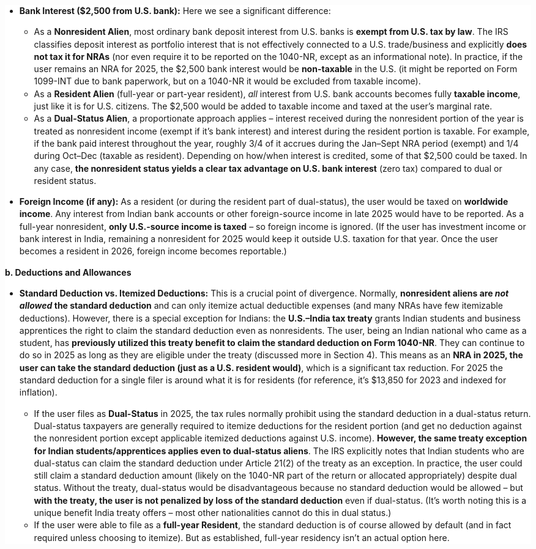 * **Bank Interest (\$2,500 from U.S. bank):** Here we see a significant difference:

  * As a **Nonresident Alien**, most ordinary bank deposit interest from U.S. banks is **exempt from U.S. tax by law**. The IRS classifies deposit interest as portfolio interest that is not effectively connected to a U.S. trade/business and explicitly **does not tax it for NRAs** (nor even require it to be reported on the 1040-NR, except as an informational note). In practice, if the user remains an NRA for 2025, the \$2,500 bank interest would be **non-taxable** in the U.S. (it might be reported on Form 1099-INT due to bank paperwork, but on a 1040-NR it would be excluded from taxable income).
  * As a **Resident Alien** (full-year or part-year resident), *all* interest from U.S. bank accounts becomes fully **taxable income**, just like it is for U.S. citizens. The \$2,500 would be added to taxable income and taxed at the user’s marginal rate.
  * As a **Dual-Status Alien**, a proportionate approach applies – interest received during the nonresident portion of the year is treated as nonresident income (exempt if it’s bank interest) and interest during the resident portion is taxable. For example, if the bank paid interest throughout the year, roughly 3/4 of it accrues during the Jan–Sept NRA period (exempt) and 1/4 during Oct–Dec (taxable as resident). Depending on how/when interest is credited, some of that \$2,500 could be taxed. In any case, **the nonresident status yields a clear tax advantage on U.S. bank interest** (zero tax) compared to dual or resident status.

* **Foreign Income (if any):** As a resident (or during the resident part of dual-status), the user would be taxed on **worldwide income**. Any interest from Indian bank accounts or other foreign-source income in late 2025 would have to be reported. As a full-year nonresident, **only U.S.-source income is taxed** – so foreign income is ignored. (If the user has investment income or bank interest in India, remaining a nonresident for 2025 would keep it outside U.S. taxation for that year. Once the user becomes a resident in 2026, foreign income becomes reportable.)

**b. Deductions and Allowances**

* **Standard Deduction vs. Itemized Deductions:** This is a crucial point of divergence. Normally, **nonresident aliens are *not allowed* the standard deduction** and can only itemize actual deductible expenses (and many NRAs have few itemizable deductions). However, there is a special exception for Indians: the **U.S.–India tax treaty** grants Indian students and business apprentices the right to claim the standard deduction even as nonresidents. The user, being an Indian national who came as a student, has **previously utilized this treaty benefit to claim the standard deduction on Form 1040-NR**. They can continue to do so in 2025 as long as they are eligible under the treaty (discussed more in Section 4). This means as an **NRA in 2025, the user can take the standard deduction (just as a U.S. resident would)**, which is a significant tax reduction. For 2025 the standard deduction for a single filer is around what it is for residents (for reference, it’s \$13,850 for 2023 and indexed for inflation).

  * If the user files as **Dual-Status** in 2025, the tax rules normally prohibit using the standard deduction in a dual-status return. Dual-status taxpayers are generally required to itemize deductions for the resident portion (and get no deduction against the nonresident portion except applicable itemized deductions against U.S. income). **However, the same treaty exception for Indian students/apprentices applies even to dual-status aliens**. The IRS explicitly notes that Indian students who are dual-status can claim the standard deduction under Article 21(2) of the treaty as an exception. In practice, the user could still claim a standard deduction amount (likely on the 1040-NR part of the return or allocated appropriately) despite dual status. Without the treaty, dual-status would be disadvantageous because no standard deduction would be allowed – but **with the treaty, the user is not penalized by loss of the standard deduction** even if dual-status. (It’s worth noting this is a unique benefit India treaty offers – most other nationalities cannot do this in dual status.)
  * If the user were able to file as a **full-year Resident**, the standard deduction is of course allowed by default (and in fact required unless choosing to itemize). But as established, full-year residency isn’t an actual option here.
